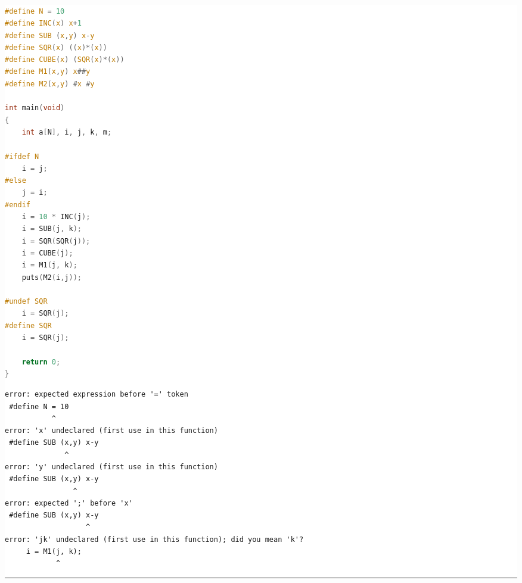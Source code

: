 ```C
#define N = 10
#define INC(x) x+1
#define SUB (x,y) x-y
#define SQR(x) ((x)*(x))
#define CUBE(x) (SQR(x)*(x))
#define M1(x,y) x##y
#define M2(x,y) #x #y

int main(void)
{
    int a[N], i, j, k, m;

#ifdef N
    i = j;
#else
    j = i;
#endif
    i = 10 * INC(j);
    i = SUB(j, k);
    i = SQR(SQR(j));
    i = CUBE(j);
    i = M1(j, k);
    puts(M2(i,j));

#undef SQR
    i = SQR(j);
#define SQR
    i = SQR(j);

    return 0;
}
```

```txt
error: expected expression before '=' token
 #define N = 10
           ^
error: 'x' undeclared (first use in this function)
 #define SUB (x,y) x-y
              ^
error: 'y' undeclared (first use in this function)
 #define SUB (x,y) x-y
                ^
error: expected ';' before 'x'
 #define SUB (x,y) x-y
                   ^
error: 'jk' undeclared (first use in this function); did you mean 'k'?
     i = M1(j, k);
            ^
```

***
